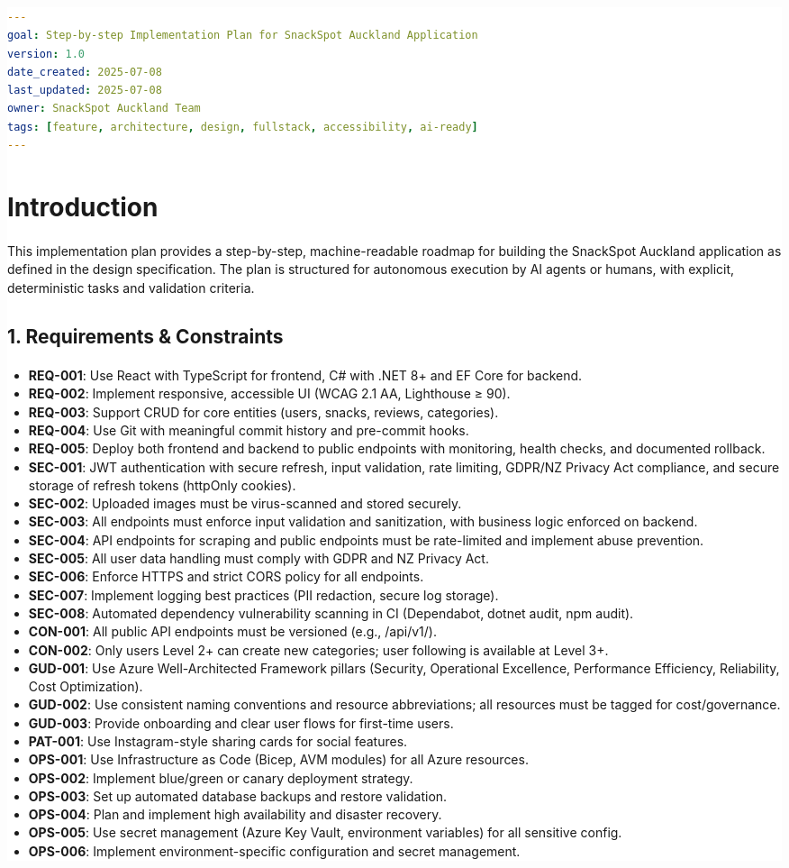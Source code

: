 ```yaml
---
goal: Step-by-step Implementation Plan for SnackSpot Auckland Application
version: 1.0
date_created: 2025-07-08
last_updated: 2025-07-08
owner: SnackSpot Auckland Team
tags: [feature, architecture, design, fullstack, accessibility, ai-ready]
---
```


# Introduction

This implementation plan provides a step-by-step, machine-readable roadmap for building the SnackSpot Auckland application as defined in the design specification. The plan is structured for autonomous execution by AI agents or humans, with explicit, deterministic tasks and validation criteria.

## 1. Requirements & Constraints

- **REQ-001**: Use React with TypeScript for frontend, C# with .NET 8+ and EF Core for backend.
- **REQ-002**: Implement responsive, accessible UI (WCAG 2.1 AA, Lighthouse ≥ 90).
- **REQ-003**: Support CRUD for core entities (users, snacks, reviews, categories).
- **REQ-004**: Use Git with meaningful commit history and pre-commit hooks.
- **REQ-005**: Deploy both frontend and backend to public endpoints with monitoring, health checks, and documented rollback.
- **SEC-001**: JWT authentication with secure refresh, input validation, rate limiting, GDPR/NZ Privacy Act compliance, and secure storage of refresh tokens (httpOnly cookies).
- **SEC-002**: Uploaded images must be virus-scanned and stored securely.
- **SEC-003**: All endpoints must enforce input validation and sanitization, with business logic enforced on backend.
- **SEC-004**: API endpoints for scraping and public endpoints must be rate-limited and implement abuse prevention.
- **SEC-005**: All user data handling must comply with GDPR and NZ Privacy Act.
- **SEC-006**: Enforce HTTPS and strict CORS policy for all endpoints.
- **SEC-007**: Implement logging best practices (PII redaction, secure log storage).
- **SEC-008**: Automated dependency vulnerability scanning in CI (Dependabot, dotnet audit, npm audit).
- **CON-001**: All public API endpoints must be versioned (e.g., /api/v1/).
- **CON-002**: Only users Level 2+ can create new categories; user following is available at Level 3+.
- **GUD-001**: Use Azure Well-Architected Framework pillars (Security, Operational Excellence, Performance Efficiency, Reliability, Cost Optimization).
- **GUD-002**: Use consistent naming conventions and resource abbreviations; all resources must be tagged for cost/governance.
- **GUD-003**: Provide onboarding and clear user flows for first-time users.
- **PAT-001**: Use Instagram-style sharing cards for social features.
- **OPS-001**: Use Infrastructure as Code (Bicep, AVM modules) for all Azure resources.
- **OPS-002**: Implement blue/green or canary deployment strategy.
- **OPS-003**: Set up automated database backups and restore validation.
- **OPS-004**: Plan and implement high availability and disaster recovery.
- **OPS-005**: Use secret management (Azure Key Vault, environment variables) for all sensitive config.
- **OPS-006**: Implement environment-specific configuration and secret management.
